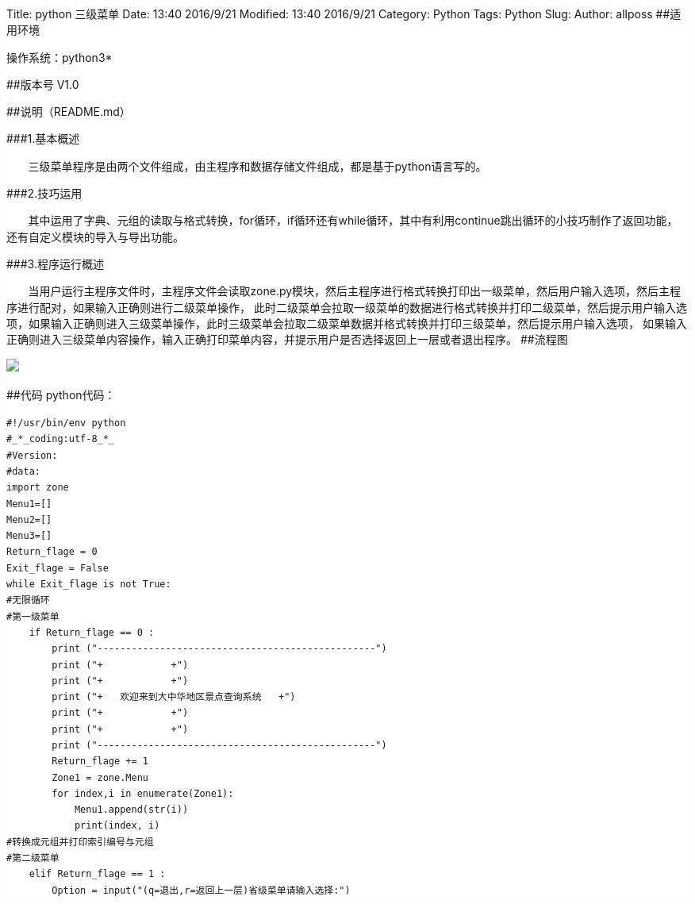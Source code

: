 Title: python 三级菜单
Date: 13:40 2016/9/21
Modified: 13:40 2016/9/21
Category: Python
Tags: Python
Slug: 
Author: allposs
##适用环境

操作系统：python3*

##版本号
V1.0

##说明（README.md）

###1.基本概述

&#160; &#160; &#160; &#160;三级菜单程序是由两个文件组成，由主程序和数据存储文件组成，都是基于python语言写的。
	
###2.技巧运用

&#160; &#160; &#160; &#160;其中运用了字典、元组的读取与格式转换，for循环，if循环还有while循环，其中有利用continue跳出循环的小技巧制作了返回功能，还有自定义模块的导入与导出功能。
	
###3.程序运行概述

&#160; &#160; &#160; &#160;当用户运行主程序文件时，主程序文件会读取zone.py模块，然后主程序进行格式转换打印出一级菜单，然后用户输入选项，然后主程序进行配对，如果输入正确则进行二级菜单操作，
此时二级菜单会拉取一级菜单的数据进行格式转换并打印二级菜单，然后提示用户输入选项，如果输入正确则进入三级菜单操作，此时三级菜单会拉取二级菜单数据并格式转换并打印三级菜单，然后提示用户输入选项，
如果输入正确则进入三级菜单内容操作，输入正确打印菜单内容，并提示用户是否选择返回上一层或者退出程序。
##流程图

![](http://image.allposs.cn/20160921134011.png)

##代码
	python代码：
	
	#!/usr/bin/env python
	#_*_coding:utf-8_*_
	#Version:
	#data:
	import zone
	Menu1=[]
	Menu2=[]
	Menu3=[]
	Return_flage = 0
	Exit_flage = False
	while Exit_flage is not True:
	#无限循环
	#第一级菜单
		if Return_flage == 0 :
			print ("-------------------------------------------------")
			print ("+            +")
			print ("+            +")
			print ("+   欢迎来到大中华地区景点查询系统   +")
			print ("+            +")
			print ("+            +")
			print ("-------------------------------------------------")
			Return_flage += 1
			Zone1 = zone.Menu
			for index,i in enumerate(Zone1):
				Menu1.append(str(i))
				print(index, i)
	#转换成元组并打印索引编号与元组
	#第二级菜单
		elif Return_flage == 1 :
			Option = input("(q=退出,r=返回上一层)省级菜单请输入选择:")